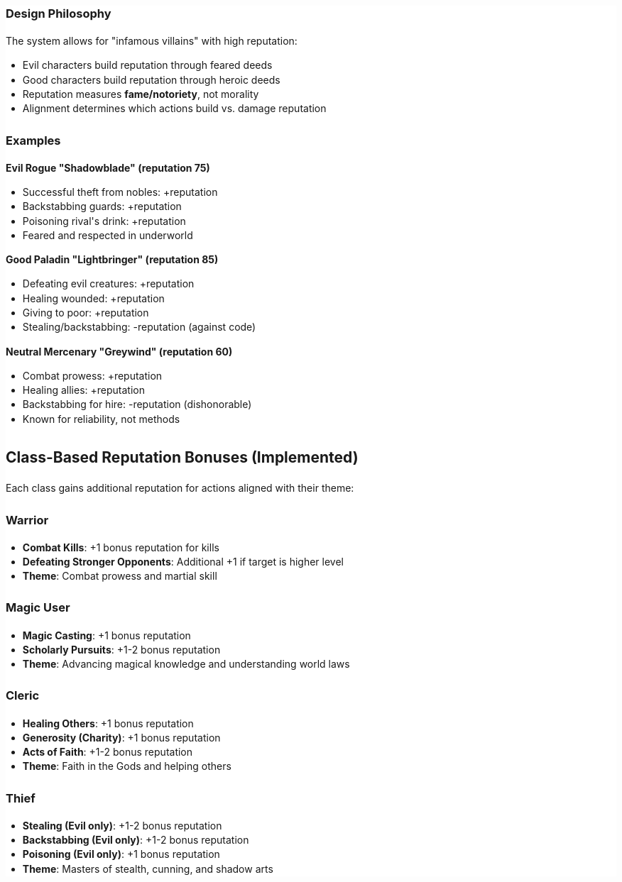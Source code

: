 ### Design Philosophy

The system allows for "infamous villains" with high reputation:
- Evil characters build reputation through feared deeds
- Good characters build reputation through heroic deeds
- Reputation measures **fame/notoriety**, not morality
- Alignment determines which actions build vs. damage reputation

### Examples

**Evil Rogue "Shadowblade" (reputation 75)**
- Successful theft from nobles: +reputation
- Backstabbing guards: +reputation
- Poisoning rival's drink: +reputation
- Feared and respected in underworld

**Good Paladin "Lightbringer" (reputation 85)**
- Defeating evil creatures: +reputation
- Healing wounded: +reputation
- Giving to poor: +reputation
- Stealing/backstabbing: -reputation (against code)

**Neutral Mercenary "Greywind" (reputation 60)**
- Combat prowess: +reputation
- Healing allies: +reputation
- Backstabbing for hire: -reputation (dishonorable)
- Known for reliability, not methods

## Class-Based Reputation Bonuses (Implemented)

Each class gains additional reputation for actions aligned with their theme:

### Warrior
- **Combat Kills**: +1 bonus reputation for kills
- **Defeating Stronger Opponents**: Additional +1 if target is higher level
- **Theme**: Combat prowess and martial skill

### Magic User
- **Magic Casting**: +1 bonus reputation
- **Scholarly Pursuits**: +1-2 bonus reputation
- **Theme**: Advancing magical knowledge and understanding world laws

### Cleric
- **Healing Others**: +1 bonus reputation
- **Generosity (Charity)**: +1 bonus reputation
- **Acts of Faith**: +1-2 bonus reputation
- **Theme**: Faith in the Gods and helping others

### Thief
- **Stealing (Evil only)**: +1-2 bonus reputation
- **Backstabbing (Evil only)**: +1-2 bonus reputation
- **Poisoning (Evil only)**: +1 bonus reputation
- **Theme**: Masters of stealth, cunning, and shadow arts
